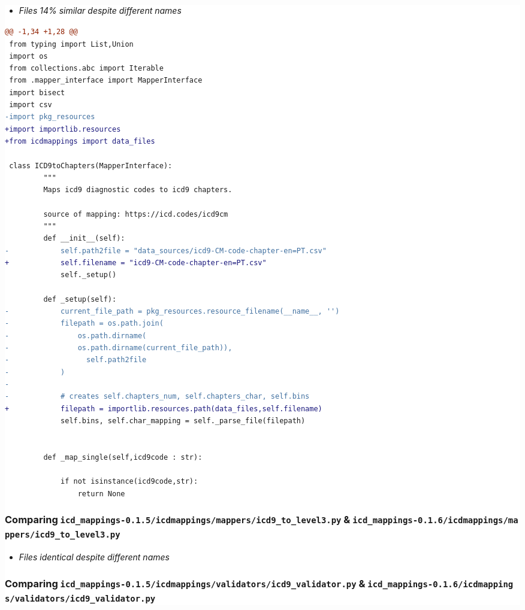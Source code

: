  * *Files 14% similar despite different names*

```diff
@@ -1,34 +1,28 @@
 from typing import List,Union
 import os
 from collections.abc import Iterable
 from .mapper_interface import MapperInterface
 import bisect
 import csv
-import pkg_resources
+import importlib.resources
+from icdmappings import data_files
 
 class ICD9toChapters(MapperInterface):
         """
         Maps icd9 diagnostic codes to icd9 chapters.
         
         source of mapping: https://icd.codes/icd9cm
         """
         def __init__(self):
-            self.path2file = "data_sources/icd9-CM-code-chapter-en=PT.csv"
+            self.filename = "icd9-CM-code-chapter-en=PT.csv"
             self._setup()
 
         def _setup(self):
-            current_file_path = pkg_resources.resource_filename(__name__, '')
-            filepath = os.path.join(
-                os.path.dirname(
-                os.path.dirname(current_file_path)),
-                  self.path2file
-            )
-
-            # creates self.chapters_num, self.chapters_char, self.bins
+            filepath = importlib.resources.path(data_files,self.filename)
             self.bins, self.char_mapping = self._parse_file(filepath)
 
         
         def _map_single(self,icd9code : str):
 
             if not isinstance(icd9code,str):
                 return None
```

### Comparing `icd_mappings-0.1.5/icdmappings/mappers/icd9_to_level3.py` & `icd_mappings-0.1.6/icdmappings/mappers/icd9_to_level3.py`

 * *Files identical despite different names*

### Comparing `icd_mappings-0.1.5/icdmappings/validators/icd9_validator.py` & `icd_mappings-0.1.6/icdmappings/validators/icd9_validator.py`
